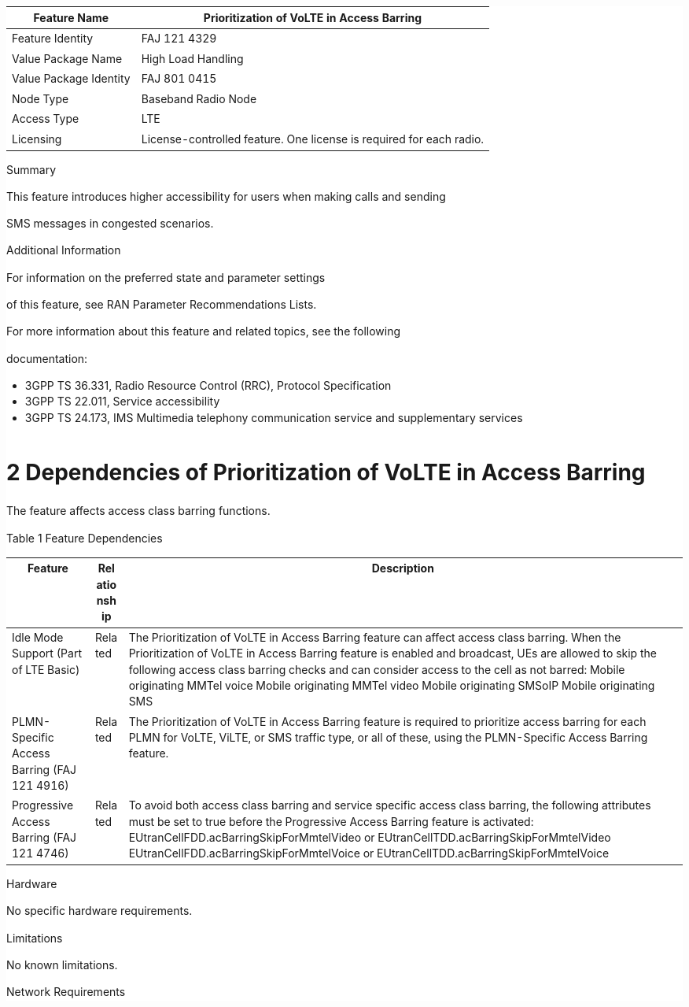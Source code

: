 | Feature Name           | Prioritization of VoLTE in Access Barring                                   |
|------------------------|-----------------------------------------------------------------------------|
| Feature Identity       | FAJ 121 4329                                                                |
| Value Package Name     | High Load Handling                                                          |
| Value Package Identity | FAJ 801 0415                                                                |
| Node Type              | Baseband Radio Node                                                         |
| Access Type            | LTE                                                                         |
| Licensing              | License-controlled feature. One license is required for each 								radio. |

Summary

This feature introduces higher accessibility for users when making calls and sending

SMS messages in congested scenarios.

Additional Information

For information on the preferred state and parameter settings

of this feature, see RAN Parameter Recommendations Lists.

For more information about this feature and related topics, see the following

documentation:

- 3GPP TS 36.331, Radio Resource Control (RRC), Protocol Specification
- 3GPP TS 22.011, Service accessibility
- 3GPP TS 24.173, IMS Multimedia telephony communication service and supplementary services

# 2 Dependencies of Prioritization of VoLTE in Access Barring

The feature affects access class barring functions.

Table 1   Feature Dependencies

| Feature                                                                         | Relationship   | Description                                                                                                                                                                                                                                                                                                                                                                                                                                                                                                                                                                                                                                                        |
|---------------------------------------------------------------------------------|----------------|--------------------------------------------------------------------------------------------------------------------------------------------------------------------------------------------------------------------------------------------------------------------------------------------------------------------------------------------------------------------------------------------------------------------------------------------------------------------------------------------------------------------------------------------------------------------------------------------------------------------------------------------------------------------|
| Idle Mode Support (Part of LTE                                 Basic)           | Related        | The Prioritization of VoLTE in Access Barring feature can affect                                 access class barring. When the Prioritization of VoLTE in Access                                 Barring feature is enabled and broadcast, UEs are allowed to skip                                 the following access class barring checks and can consider access to                                 the cell as not barred:   Mobile originating MMTel voice     Mobile originating MMTel video     Mobile originating SMSoIP     Mobile originating SMS                                                                                                      |
| PLMN-Specific Access                                     Barring (FAJ 121 4916) | Related        | The Prioritization of VoLTE in Access Barring feature is             required to prioritize access barring for each PLMN for VoLTE, ViLTE, or SMS traffic             type, or all of these, using the PLMN-Specific Access Barring feature.                                                                                                                                                                                                                                                                                                                                                                                                                       |
| Progressive Access Barring                                 (FAJ 121 4746)       | Related        | To avoid both access class barring and service specific access  class                                 barring, the following attributes must be set to                                     true before the Progressive Access Barring                                 feature is activated:  EUtranCellFDD.acBarringSkipForMmtelVideo                                             or                                                 EUtranCellTDD.acBarringSkipForMmtelVideo     EUtranCellFDD.acBarringSkipForMmtelVoice                                             or                                                 EUtranCellTDD.acBarringSkipForMmtelVoice |

Hardware

No specific hardware requirements.

Limitations

No known limitations.

Network Requirements
